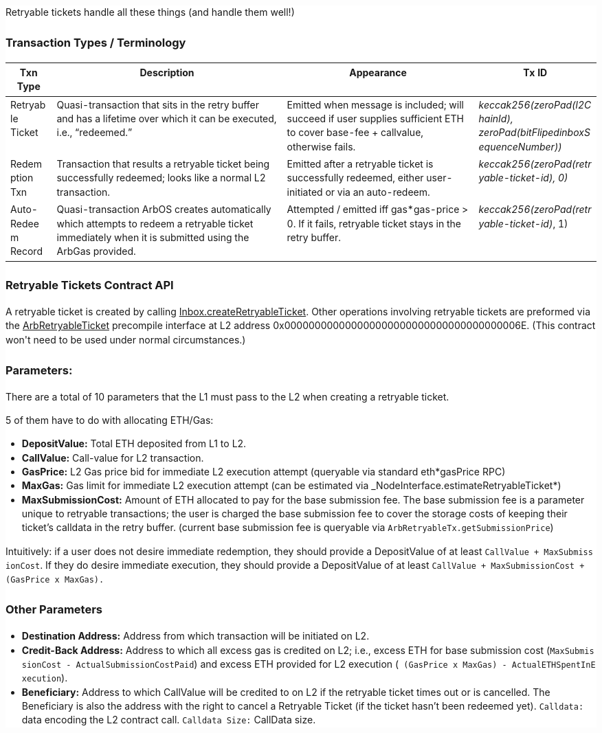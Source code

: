 Retryable tickets handle all these things (and handle them well!)

### Transaction Types / Terminology

| Txn Type           | Description                                                                                                                                           | Appearance                                                                                                                     | Tx ID                                                                  |
| ------------------ | ----------------------------------------------------------------------------------------------------------------------------------------------------- | ------------------------------------------------------------------------------------------------------------------------------ | ---------------------------------------------------------------------- |
| Retryable Ticket   | Quasi-transaction that sits in the retry buffer and has a lifetime over which it can be executed, i.e., “redeemed.”                                   | Emitted when message is included; will succeed if user supplies sufficient ETH to cover base-fee + callvalue, otherwise fails. | _keccak256(zeroPad(l2ChainId), zeroPad(bitFlipedinboxSequenceNumber))_ |
| Redemption Txn     | Transaction that results a retryable ticket being successfully redeemed; looks like a normal L2 transaction.                                          | Emitted after a retryable ticket is successfully redeemed, either user-initiated or via an auto-redeem.                        | _keccak256(zeroPad(retryable-ticket-id), 0)_                           |
| Auto-Redeem Record | Quasi-transaction ArbOS creates automatically which attempts to redeem a retryable ticket immediately when it is submitted using the ArbGas provided. | Attempted / emitted iff gas\*gas-price > 0. If it fails, retryable ticket stays in the retry buffer.                           | _keccak256(zeroPad(retryable-ticket-id)_, 1)                           |

### Retryable Tickets Contract API

A retryable ticket is created by calling [Inbox.createRetryableTicket](./sol_contract_docs/md_docs/arb-bridge-eth/bridge/Inbox.md). Other operations involving retryable tickets are preformed via the [ArbRetryableTicket](./sol_contract_docs/md_docs/arb-os/arbos/builtin/ArbRetryableTx.md) precompile interface at L2 address 0x000000000000000000000000000000000000006E. (This contract won't need to be used under normal circumstances.)

### Parameters:

There are a total of 10 parameters that the L1 must pass to the L2 when creating a retryable ticket.

5 of them have to do with allocating ETH/Gas:

- **DepositValue:** Total ETH deposited from L1 to L2.
- **CallValue:** Call-value for L2 transaction.
- **GasPrice:** L2 Gas price bid for immediate L2 execution attempt (queryable via standard eth\*gasPrice RPC)
- **MaxGas:** Gas limit for immediate L2 execution attempt (can be estimated via \_NodeInterface.estimateRetryableTicket\*)
- **MaxSubmissionCost:** Amount of ETH allocated to pay for the base submission fee. The base submission fee is a parameter unique to retryable transactions; the user is charged the base submission fee to cover the storage costs of keeping their ticket’s calldata in the retry buffer. (current base submission fee is queryable via `ArbRetryableTx.getSubmissionPrice`)

Intuitively: if a user does not desire immediate redemption, they should provide a DepositValue of at least `CallValue + MaxSubmissionCost`. If they do desire immediate execution, they should provide a DepositValue of at least
`CallValue + MaxSubmissionCost + (GasPrice x MaxGas).`

### Other Parameters

- **Destination Address:** Address from which transaction will be initiated on L2.
- **Credit-Back Address:** Address to which all excess gas is credited on L2; i.e., excess ETH for base submission cost (`MaxSubmissionCost - ActualSubmissionCostPaid`) and excess ETH provided for L2 execution (` (GasPrice x MaxGas) - ActualETHSpentInExecution`).
- **Beneficiary:** Address to which CallValue will be credited to on L2 if the retryable ticket times out or is cancelled. The Beneficiary is also the address with the right to cancel a Retryable Ticket (if the ticket hasn’t been redeemed yet).
  `Calldata:` data encoding the L2 contract call.
  `Calldata Size:` CallData size.
